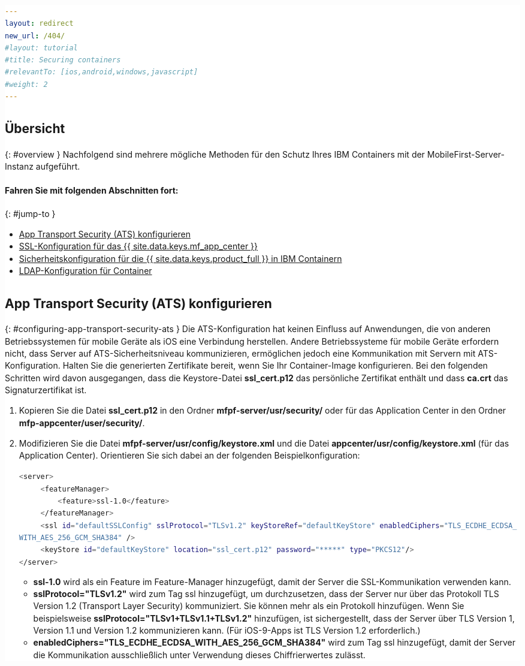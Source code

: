 ```yaml
---
layout: redirect
new_url: /404/
#layout: tutorial
#title: Securing containers
#relevantTo: [ios,android,windows,javascript]
#weight: 2
---
```


## Übersicht
{: #overview }
Nachfolgend sind mehrere mögliche Methoden für den Schutz Ihres IBM Containers mit der MobileFirst-Server-Instanz aufgeführt. 

#### Fahren Sie mit folgenden Abschnitten fort: 
{: #jump-to }
* [App Transport Security (ATS) konfigurieren](#configuring-app-transport-security-ats)
* [SSL-Konfiguration für das {{ site.data.keys.mf_app_center }}](#ssl-configuration-for-application-center)
* [Sicherheitskonfiguration für die {{ site.data.keys.product_full }} in IBM Containern](#security-configuration-for-ibm-mobilefirst-foundation-on-ibm-containers)
* [LDAP-Konfiguration für Container](#ldap-configuration-for-containers)

## App Transport Security (ATS) konfigurieren
{: #configuring-app-transport-security-ats }
Die ATS-Konfiguration hat keinen Einfluss auf Anwendungen, die von anderen Betriebssystemen für mobile Geräte als iOS eine Verbindung herstellen. Andere Betriebssysteme für mobile Geräte erfordern nicht, dass Server auf ATS-Sicherheitsniveau kommunizieren, ermöglichen jedoch eine Kommunikation
mit Servern mit ATS-Konfiguration. Halten Sie die generierten Zertifikate bereit, wenn Sie Ihr Container-Image
konfigurieren. Bei den folgenden Schritten wird davon ausgegangen, dass die Keystore-Datei **ssl_cert.p12** das persönliche Zertifikat enthält und dass **ca.crt** das Signaturzertifikat ist. 

1. Kopieren Sie die Datei **ssl_cert.p12** in den Ordner **mfpf-server/usr/security/** oder für das Application Center in den Ordner **mfp-appcenter/user/security/**. 

2. Modifizieren Sie die Datei **mfpf-server/usr/config/keystore.xml** und die Datei **appcenter/usr/config/keystore.xml** (für das Application Center). Orientieren Sie sich dabei an der folgenden Beispielkonfiguration:

   ```bash
   <server>
        <featureManager>
            <feature>ssl-1.0</feature>
        </featureManager>
        <ssl id="defaultSSLConfig" sslProtocol="TLSv1.2" keyStoreRef="defaultKeyStore" enabledCiphers="TLS_ECDHE_ECDSA_WITH_AES_256_GCM_SHA384" />
        <keyStore id="defaultKeyStore" location="ssl_cert.p12" password="*****" type="PKCS12"/>
   </server>
   ```
    - **ssl-1.0** wird als ein Feature im Feature-Manager hinzugefügt, damit der Server die SSL-Kommunikation
verwenden kann. 
    - **sslProtocol="TLSv1.2"** wird zum Tag ssl hinzugefügt, um durchzusetzen, dass der Server nur über das Protokoll TLS Version 1.2 (Transport Layer Security) kommuniziert. Sie können mehr als ein Protokoll hinzufügen.
Wenn Sie beispielsweise **sslProtocol="TLSv1+TLSv1.1+TLSv1.2"** hinzufügen, ist sichergestellt, dass der Server über TLS Version 1, Version 1.1 und Version 1.2 kommunizieren kann.
(Für iOS-9-Apps ist TLS Version 1.2 erforderlich.) 
    - **enabledCiphers="TLS\_ECDHE\_ECDSA\_WITH\_AES\_256\_GCM\_SHA384"** wird zum Tag ssl hinzugefügt, damit der Server die Kommunikation ausschließlich unter Verwendung dieses Chiffrierwertes zulässt. 